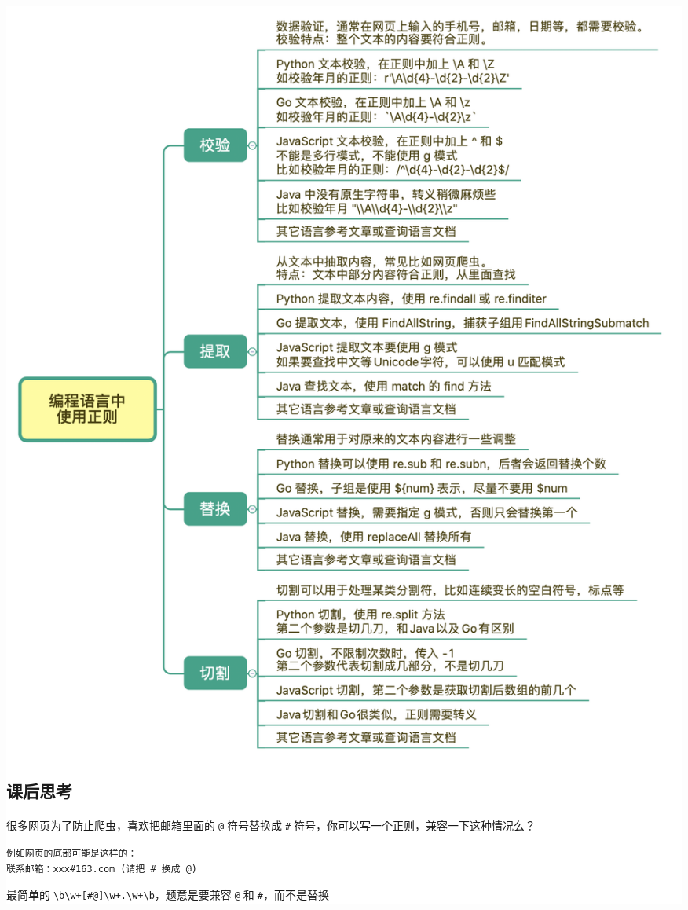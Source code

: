 ![image-20210107163520609](./assets/image-20210107163520609.png)

## 课后思考

很多网页为了防止爬虫，喜欢把邮箱里面的 `@` 符号替换成 `#` 符号，你可以写一个正则，兼容一下这种情况么？

```
例如网页的底部可能是这样的：
联系邮箱：xxx#163.com (请把 # 换成 @)
```

最简单的 `\b\w+[#@]\w+.\w+\b`，题意是要兼容 `@` 和 `#`，而不是替换
